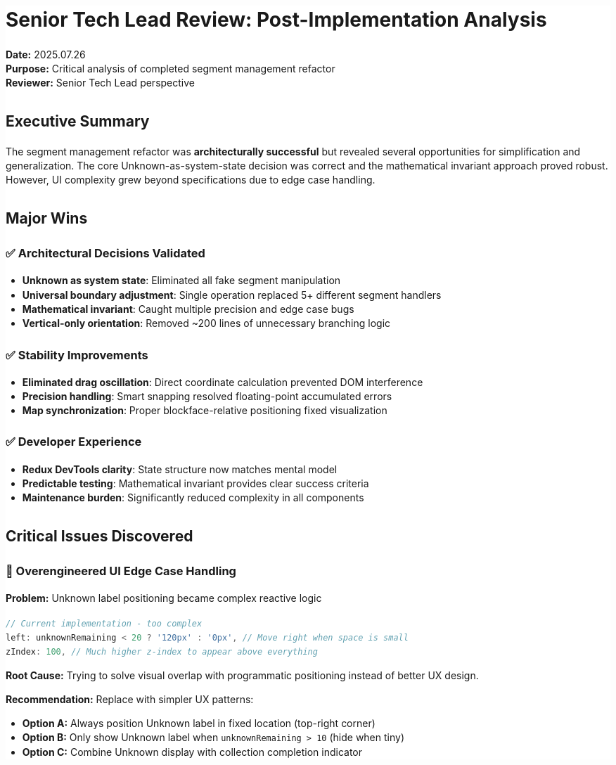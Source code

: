 # Senior Tech Lead Review: Post-Implementation Analysis

**Date:** 2025.07.26  
**Purpose:** Critical analysis of completed segment management refactor  
**Reviewer:** Senior Tech Lead perspective  

## Executive Summary

The segment management refactor was **architecturally successful** but revealed several opportunities for simplification and generalization. The core Unknown-as-system-state decision was correct and the mathematical invariant approach proved robust. However, UI complexity grew beyond specifications due to edge case handling.

## Major Wins

### ✅ Architectural Decisions Validated
- **Unknown as system state**: Eliminated all fake segment manipulation
- **Universal boundary adjustment**: Single operation replaced 5+ different segment handlers
- **Mathematical invariant**: Caught multiple precision and edge case bugs
- **Vertical-only orientation**: Removed ~200 lines of unnecessary branching logic

### ✅ Stability Improvements  
- **Eliminated drag oscillation**: Direct coordinate calculation prevented DOM interference
- **Precision handling**: Smart snapping resolved floating-point accumulated errors
- **Map synchronization**: Proper blockface-relative positioning fixed visualization

### ✅ Developer Experience
- **Redux DevTools clarity**: State structure now matches mental model
- **Predictable testing**: Mathematical invariant provides clear success criteria
- **Maintenance burden**: Significantly reduced complexity in all components

## Critical Issues Discovered

### 🔴 Overengineered UI Edge Case Handling

**Problem:** Unknown label positioning became complex reactive logic
```javascript
// Current implementation - too complex
left: unknownRemaining < 20 ? '120px' : '0px', // Move right when space is small
zIndex: 100, // Much higher z-index to appear above everything
```

**Root Cause:** Trying to solve visual overlap with programmatic positioning instead of better UX design.

**Recommendation:** Replace with simpler UX patterns:
- **Option A:** Always position Unknown label in fixed location (top-right corner)
- **Option B:** Only show Unknown label when `unknownRemaining > 10` (hide when tiny)
- **Option C:** Combine Unknown display with collection completion indicator
